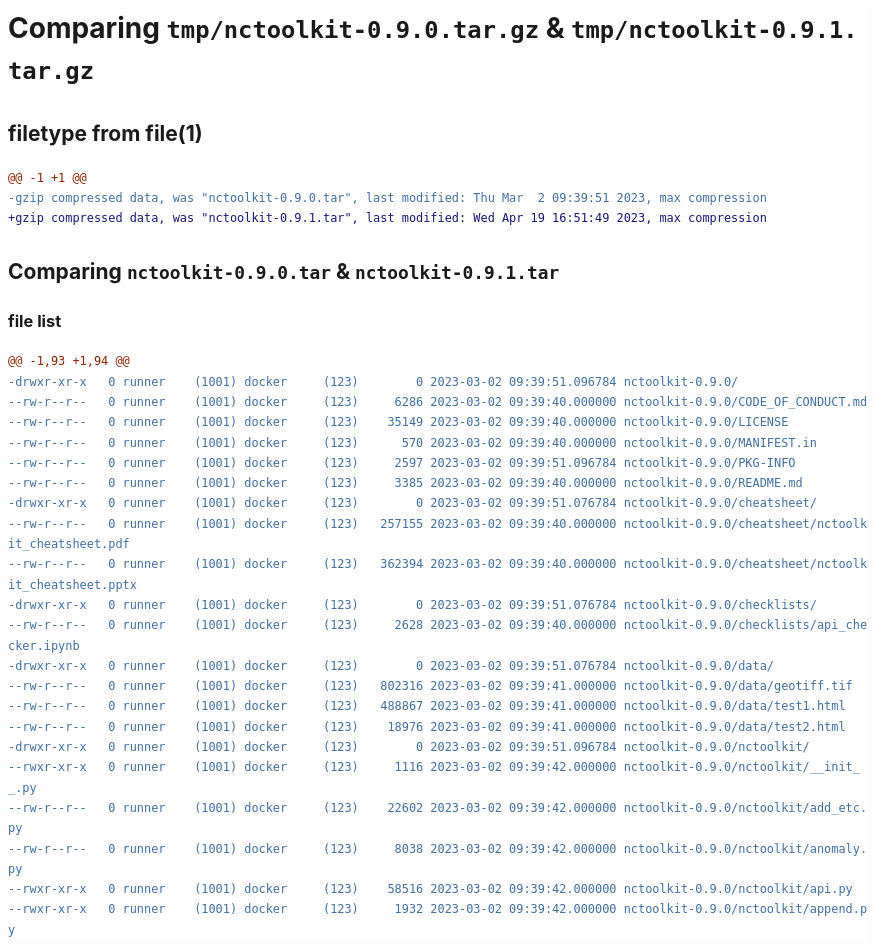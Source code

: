 # Comparing `tmp/nctoolkit-0.9.0.tar.gz` & `tmp/nctoolkit-0.9.1.tar.gz`

## filetype from file(1)

```diff
@@ -1 +1 @@
-gzip compressed data, was "nctoolkit-0.9.0.tar", last modified: Thu Mar  2 09:39:51 2023, max compression
+gzip compressed data, was "nctoolkit-0.9.1.tar", last modified: Wed Apr 19 16:51:49 2023, max compression
```

## Comparing `nctoolkit-0.9.0.tar` & `nctoolkit-0.9.1.tar`

### file list

```diff
@@ -1,93 +1,94 @@
-drwxr-xr-x   0 runner    (1001) docker     (123)        0 2023-03-02 09:39:51.096784 nctoolkit-0.9.0/
--rw-r--r--   0 runner    (1001) docker     (123)     6286 2023-03-02 09:39:40.000000 nctoolkit-0.9.0/CODE_OF_CONDUCT.md
--rw-r--r--   0 runner    (1001) docker     (123)    35149 2023-03-02 09:39:40.000000 nctoolkit-0.9.0/LICENSE
--rw-r--r--   0 runner    (1001) docker     (123)      570 2023-03-02 09:39:40.000000 nctoolkit-0.9.0/MANIFEST.in
--rw-r--r--   0 runner    (1001) docker     (123)     2597 2023-03-02 09:39:51.096784 nctoolkit-0.9.0/PKG-INFO
--rw-r--r--   0 runner    (1001) docker     (123)     3385 2023-03-02 09:39:40.000000 nctoolkit-0.9.0/README.md
-drwxr-xr-x   0 runner    (1001) docker     (123)        0 2023-03-02 09:39:51.076784 nctoolkit-0.9.0/cheatsheet/
--rw-r--r--   0 runner    (1001) docker     (123)   257155 2023-03-02 09:39:40.000000 nctoolkit-0.9.0/cheatsheet/nctoolkit_cheatsheet.pdf
--rw-r--r--   0 runner    (1001) docker     (123)   362394 2023-03-02 09:39:40.000000 nctoolkit-0.9.0/cheatsheet/nctoolkit_cheatsheet.pptx
-drwxr-xr-x   0 runner    (1001) docker     (123)        0 2023-03-02 09:39:51.076784 nctoolkit-0.9.0/checklists/
--rw-r--r--   0 runner    (1001) docker     (123)     2628 2023-03-02 09:39:40.000000 nctoolkit-0.9.0/checklists/api_checker.ipynb
-drwxr-xr-x   0 runner    (1001) docker     (123)        0 2023-03-02 09:39:51.076784 nctoolkit-0.9.0/data/
--rw-r--r--   0 runner    (1001) docker     (123)   802316 2023-03-02 09:39:41.000000 nctoolkit-0.9.0/data/geotiff.tif
--rw-r--r--   0 runner    (1001) docker     (123)   488867 2023-03-02 09:39:41.000000 nctoolkit-0.9.0/data/test1.html
--rw-r--r--   0 runner    (1001) docker     (123)    18976 2023-03-02 09:39:41.000000 nctoolkit-0.9.0/data/test2.html
-drwxr-xr-x   0 runner    (1001) docker     (123)        0 2023-03-02 09:39:51.096784 nctoolkit-0.9.0/nctoolkit/
--rwxr-xr-x   0 runner    (1001) docker     (123)     1116 2023-03-02 09:39:42.000000 nctoolkit-0.9.0/nctoolkit/__init__.py
--rw-r--r--   0 runner    (1001) docker     (123)    22602 2023-03-02 09:39:42.000000 nctoolkit-0.9.0/nctoolkit/add_etc.py
--rw-r--r--   0 runner    (1001) docker     (123)     8038 2023-03-02 09:39:42.000000 nctoolkit-0.9.0/nctoolkit/anomaly.py
--rwxr-xr-x   0 runner    (1001) docker     (123)    58516 2023-03-02 09:39:42.000000 nctoolkit-0.9.0/nctoolkit/api.py
--rwxr-xr-x   0 runner    (1001) docker     (123)     1932 2023-03-02 09:39:42.000000 nctoolkit-0.9.0/nctoolkit/append.py
```